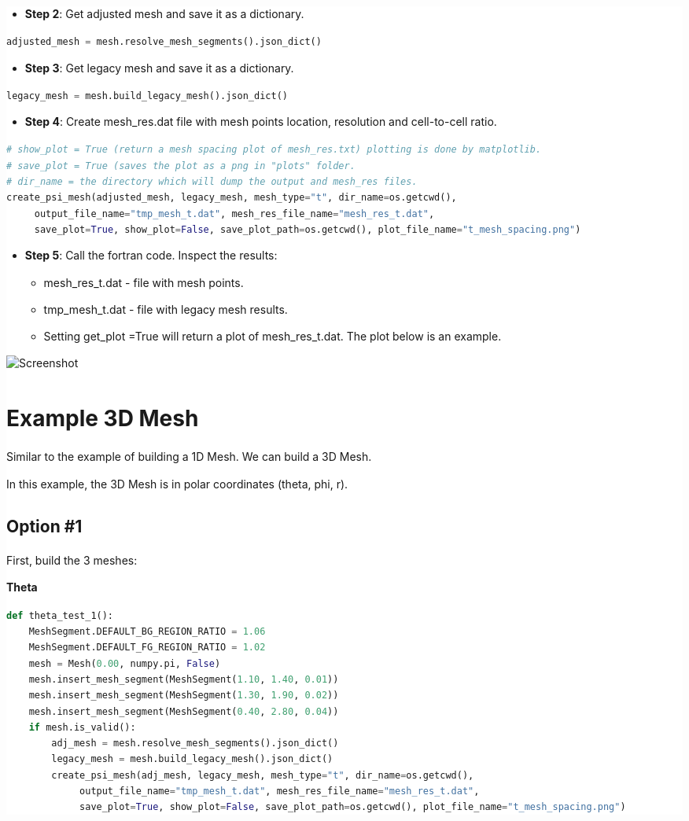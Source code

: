 - **Step 2**: Get adjusted mesh and save it as a dictionary.      
        
```python 
adjusted_mesh = mesh.resolve_mesh_segments().json_dict()
```

- **Step 3**: Get legacy mesh and save it as a dictionary.    
        
```python 
legacy_mesh = mesh.build_legacy_mesh().json_dict()
```   

- **Step 4**: Create mesh_res.dat file with mesh points location, resolution and cell-to-cell ratio. 
```python 
# show_plot = True (return a mesh spacing plot of mesh_res.txt) plotting is done by matplotlib.
# save_plot = True (saves the plot as a png in "plots" folder.
# dir_name = the directory which will dump the output and mesh_res files. 
create_psi_mesh(adjusted_mesh, legacy_mesh, mesh_type="t", dir_name=os.getcwd(),
     output_file_name="tmp_mesh_t.dat", mesh_res_file_name="mesh_res_t.dat",
     save_plot=True, show_plot=False, save_plot_path=os.getcwd(), plot_file_name="t_mesh_spacing.png")
```
- **Step 5**: Call the fortran code. Inspect the results:

    - mesh_res_t.dat - file with mesh points. 
    
    - tmp_mesh_t.dat - file with legacy mesh results. 
    
    - Setting get_plot =True will return a plot of mesh_res_t.dat. The plot below is an example.     

![Screenshot](my-mkdocs/docs/images/create_mesh_ex.png)



# Example 3D Mesh

Similar to the example of building a 1D Mesh. We can build a 3D Mesh. 

In this example, the 3D Mesh is in polar coordinates (theta, phi, r). 

## Option #1
First, build the 3 meshes:

**Theta**
``` python
def theta_test_1():
    MeshSegment.DEFAULT_BG_REGION_RATIO = 1.06
    MeshSegment.DEFAULT_FG_REGION_RATIO = 1.02
    mesh = Mesh(0.00, numpy.pi, False)
    mesh.insert_mesh_segment(MeshSegment(1.10, 1.40, 0.01))
    mesh.insert_mesh_segment(MeshSegment(1.30, 1.90, 0.02))
    mesh.insert_mesh_segment(MeshSegment(0.40, 2.80, 0.04))
    if mesh.is_valid():
        adj_mesh = mesh.resolve_mesh_segments().json_dict()
        legacy_mesh = mesh.build_legacy_mesh().json_dict()
        create_psi_mesh(adj_mesh, legacy_mesh, mesh_type="t", dir_name=os.getcwd(),
             output_file_name="tmp_mesh_t.dat", mesh_res_file_name="mesh_res_t.dat",
             save_plot=True, show_plot=False, save_plot_path=os.getcwd(), plot_file_name="t_mesh_spacing.png")
``` 
